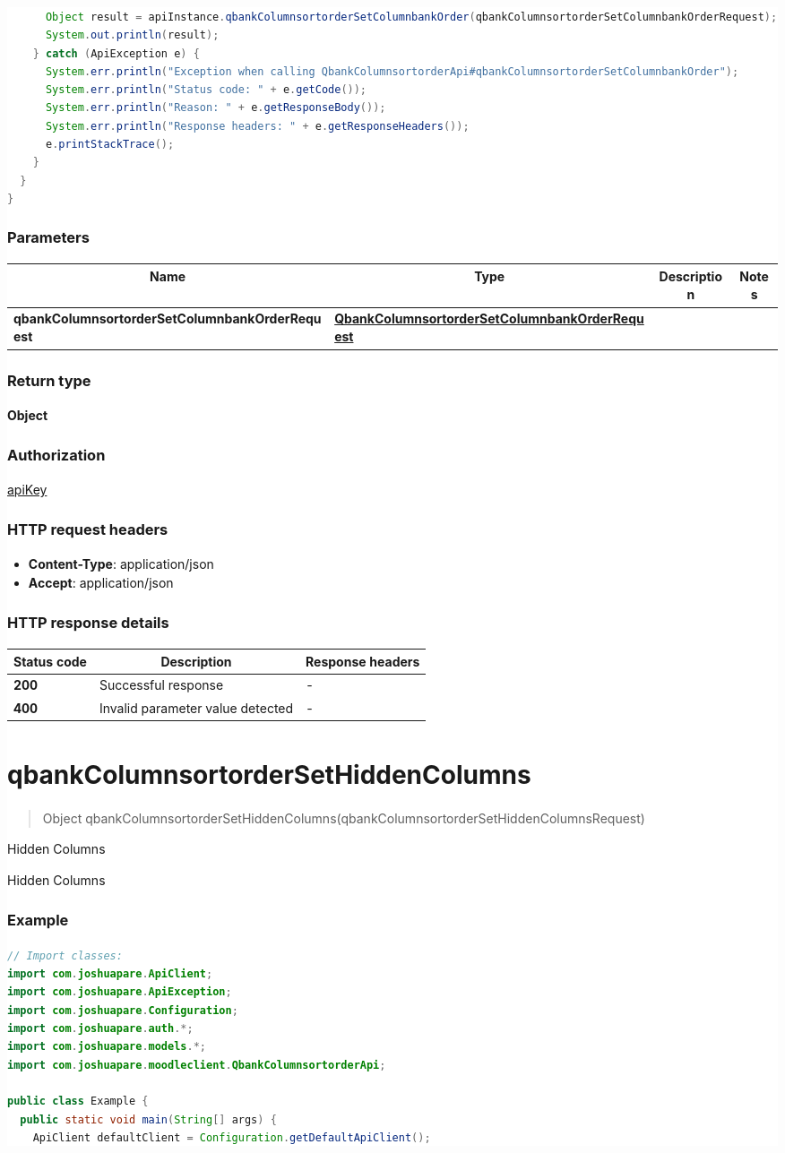 ```java
      Object result = apiInstance.qbankColumnsortorderSetColumnbankOrder(qbankColumnsortorderSetColumnbankOrderRequest);
      System.out.println(result);
    } catch (ApiException e) {
      System.err.println("Exception when calling QbankColumnsortorderApi#qbankColumnsortorderSetColumnbankOrder");
      System.err.println("Status code: " + e.getCode());
      System.err.println("Reason: " + e.getResponseBody());
      System.err.println("Response headers: " + e.getResponseHeaders());
      e.printStackTrace();
    }
  }
}
```

### Parameters

| Name | Type | Description  | Notes |
|------------- | ------------- | ------------- | -------------|
| **qbankColumnsortorderSetColumnbankOrderRequest** | [**QbankColumnsortorderSetColumnbankOrderRequest**](QbankColumnsortorderSetColumnbankOrderRequest.md)|  | |

### Return type

**Object**

### Authorization

[apiKey](../README.md#apiKey)

### HTTP request headers

 - **Content-Type**: application/json
 - **Accept**: application/json

### HTTP response details
| Status code | Description | Response headers |
|-------------|-------------|------------------|
| **200** | Successful response |  -  |
| **400** | Invalid parameter value detected |  -  |

<a id="qbankColumnsortorderSetHiddenColumns"></a>
# **qbankColumnsortorderSetHiddenColumns**
> Object qbankColumnsortorderSetHiddenColumns(qbankColumnsortorderSetHiddenColumnsRequest)

Hidden Columns

Hidden Columns

### Example
```java
// Import classes:
import com.joshuapare.ApiClient;
import com.joshuapare.ApiException;
import com.joshuapare.Configuration;
import com.joshuapare.auth.*;
import com.joshuapare.models.*;
import com.joshuapare.moodleclient.QbankColumnsortorderApi;

public class Example {
  public static void main(String[] args) {
    ApiClient defaultClient = Configuration.getDefaultApiClient();
```